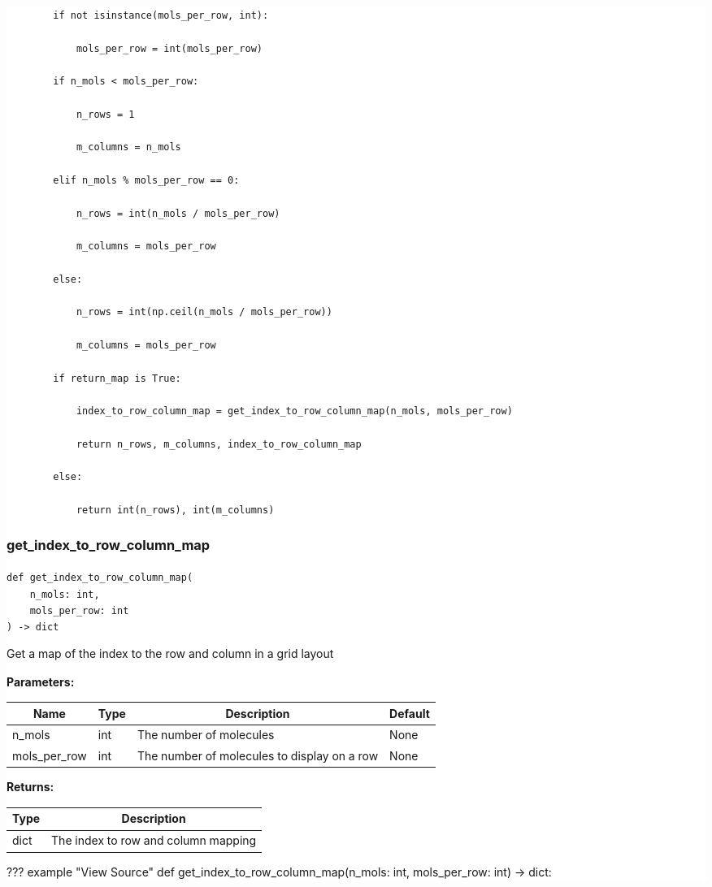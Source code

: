             if not isinstance(mols_per_row, int):

                mols_per_row = int(mols_per_row)

            if n_mols < mols_per_row:

                n_rows = 1

                m_columns = n_mols

            elif n_mols % mols_per_row == 0:

                n_rows = int(n_mols / mols_per_row)

                m_columns = mols_per_row

            else:

                n_rows = int(np.ceil(n_mols / mols_per_row))

                m_columns = mols_per_row

            if return_map is True:

                index_to_row_column_map = get_index_to_row_column_map(n_mols, mols_per_row)

                return n_rows, m_columns, index_to_row_column_map

            else:

                return int(n_rows), int(m_columns)


### get_index_to_row_column_map

```python3
def get_index_to_row_column_map(
    n_mols: int,
    mols_per_row: int
) -> dict
```

Get a map of the index to the row and column in a grid layout

**Parameters:**

| Name | Type | Description | Default |
|---|---|---|---|
| n_mols | int | The number of molecules | None |
| mols_per_row | int | The number of molecules to display on a row | None |

**Returns:**

| Type | Description |
|---|---|
| dict | The index to row and column mapping |

??? example "View Source"
        def get_index_to_row_column_map(n_mols: int, mols_per_row: int) -> dict:
